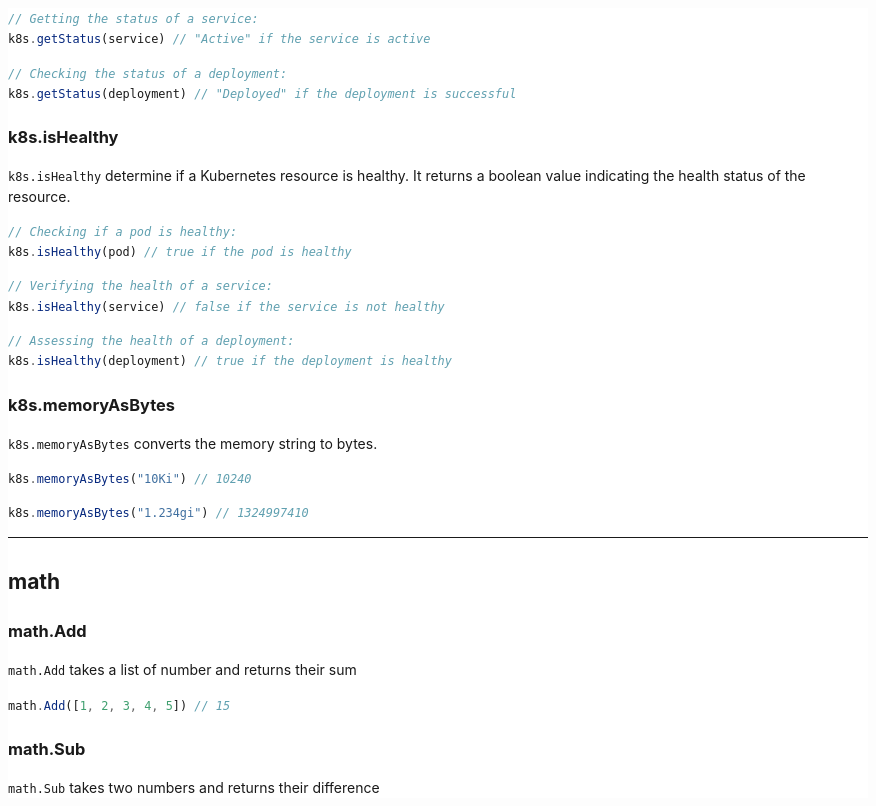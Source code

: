 ```javascript
// Getting the status of a service:
k8s.getStatus(service) // "Active" if the service is active
```

```javascript
// Checking the status of a deployment:
k8s.getStatus(deployment) // "Deployed" if the deployment is successful
```

### k8s.isHealthy

`k8s.isHealthy` determine if a Kubernetes resource is healthy. It returns a boolean value indicating the health status of the resource.

```javascript
// Checking if a pod is healthy:
k8s.isHealthy(pod) // true if the pod is healthy
```

```javascript
// Verifying the health of a service:
k8s.isHealthy(service) // false if the service is not healthy
```

```javascript
// Assessing the health of a deployment:
k8s.isHealthy(deployment) // true if the deployment is healthy
```

### k8s.memoryAsBytes

`k8s.memoryAsBytes` converts the memory string to bytes.

```javascript
k8s.memoryAsBytes("10Ki") // 10240
```

```javascript
k8s.memoryAsBytes("1.234gi") // 1324997410
```

---

## math

### math.Add

`math.Add` takes a list of number and returns their sum

```javascript
math.Add([1, 2, 3, 4, 5]) // 15
```

### math.Sub

`math.Sub` takes two numbers and returns their difference

